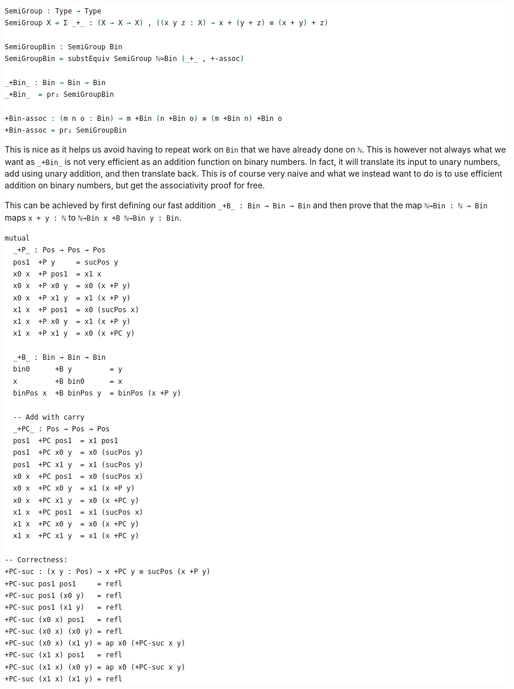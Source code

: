 ```agda
SemiGroup : Type → Type
SemiGroup X = Σ _+_ ꞉ (X → X → X) , ((x y z : X) → x + (y + z) ≡ (x + y) + z)

SemiGroupBin : SemiGroup Bin
SemiGroupBin = substEquiv SemiGroup ℕ≃Bin (_+_ , +-assoc)

_+Bin_ : Bin → Bin → Bin
_+Bin_  = pr₁ SemiGroupBin

+Bin-assoc : (m n o : Bin) → m +Bin (n +Bin o) ≡ (m +Bin n) +Bin o
+Bin-assoc = pr₂ SemiGroupBin
```

This is nice as it helps us avoid having to repeat work on `Bin` that
we have already done on `ℕ`. This is however not always what we want
as `_+Bin_` is not very efficient as an addition function on binary
numbers. In fact, it will translate its input to unary numbers, add
using unary addition, and then translate back. This is of course very
naive and what we instead want to do is to use efficient addition on
binary numbers, but get the associativity proof for free.

This can be achieved by first defining our fast addition `_+B_ : Bin →
Bin → Bin` and then prove that the map `ℕ→Bin : ℕ → Bin` maps `x + y :
ℕ` to `ℕ→Bin x +B ℕ→Bin y : Bin`.

```
mutual
  _+P_ : Pos → Pos → Pos
  pos1  +P y     = sucPos y
  x0 x  +P pos1  = x1 x
  x0 x  +P x0 y  = x0 (x +P y)
  x0 x  +P x1 y  = x1 (x +P y)
  x1 x  +P pos1  = x0 (sucPos x)
  x1 x  +P x0 y  = x1 (x +P y)
  x1 x  +P x1 y  = x0 (x +PC y)

  _+B_ : Bin → Bin → Bin
  bin0      +B y         = y
  x         +B bin0      = x
  binPos x  +B binPos y  = binPos (x +P y)

  -- Add with carry
  _+PC_ : Pos → Pos → Pos
  pos1  +PC pos1  = x1 pos1
  pos1  +PC x0 y  = x0 (sucPos y)
  pos1  +PC x1 y  = x1 (sucPos y)
  x0 x  +PC pos1  = x0 (sucPos x)
  x0 x  +PC x0 y  = x1 (x +P y)
  x0 x  +PC x1 y  = x0 (x +PC y)
  x1 x  +PC pos1  = x1 (sucPos x)
  x1 x  +PC x0 y  = x0 (x +PC y)
  x1 x  +PC x1 y  = x1 (x +PC y)

-- Correctness:
+PC-suc : (x y : Pos) → x +PC y ≡ sucPos (x +P y)
+PC-suc pos1 pos1     = refl
+PC-suc pos1 (x0 y)   = refl
+PC-suc pos1 (x1 y)   = refl
+PC-suc (x0 x) pos1   = refl
+PC-suc (x0 x) (x0 y) = refl
+PC-suc (x0 x) (x1 y) = ap x0 (+PC-suc x y)
+PC-suc (x1 x) pos1   = refl
+PC-suc (x1 x) (x0 y) = ap x0 (+PC-suc x y)
+PC-suc (x1 x) (x1 y) = refl
```